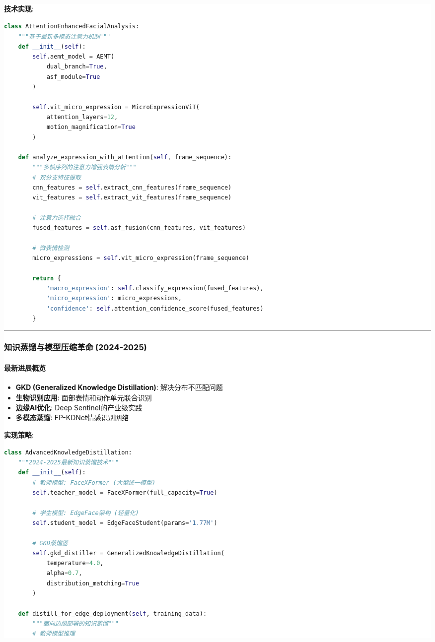 **技术实现**:
```python
class AttentionEnhancedFacialAnalysis:
    """基于最新多模态注意力机制"""
    def __init__(self):
        self.aemt_model = AEMT(
            dual_branch=True,
            asf_module=True
        )

        self.vit_micro_expression = MicroExpressionViT(
            attention_layers=12,
            motion_magnification=True
        )

    def analyze_expression_with_attention(self, frame_sequence):
        """多帧序列的注意力增强表情分析"""
        # 双分支特征提取
        cnn_features = self.extract_cnn_features(frame_sequence)
        vit_features = self.extract_vit_features(frame_sequence)

        # 注意力选择融合
        fused_features = self.asf_fusion(cnn_features, vit_features)

        # 微表情检测
        micro_expressions = self.vit_micro_expression(frame_sequence)

        return {
            'macro_expression': self.classify_expression(fused_features),
            'micro_expression': micro_expressions,
            'confidence': self.attention_confidence_score(fused_features)
        }
```

---

### **知识蒸馏与模型压缩革命** (2024-2025)

#### **最新进展概览**
- **GKD (Generalized Knowledge Distillation)**: 解决分布不匹配问题
- **生物识别应用**: 面部表情和动作单元联合识别
- **边缘AI优化**: Deep Sentinel的产业级实践
- **多模态蒸馏**: FP-KDNet情感识别网络

**实现策略**:
```python
class AdvancedKnowledgeDistillation:
    """2024-2025最新知识蒸馏技术"""
    def __init__(self):
        # 教师模型: FaceXFormer (大型统一模型)
        self.teacher_model = FaceXFormer(full_capacity=True)

        # 学生模型: EdgeFace架构 (轻量化)
        self.student_model = EdgeFaceStudent(params='1.77M')

        # GKD蒸馏器
        self.gkd_distiller = GeneralizedKnowledgeDistillation(
            temperature=4.0,
            alpha=0.7,
            distribution_matching=True
        )

    def distill_for_edge_deployment(self, training_data):
        """面向边缘部署的知识蒸馏"""
        # 教师模型推理
```